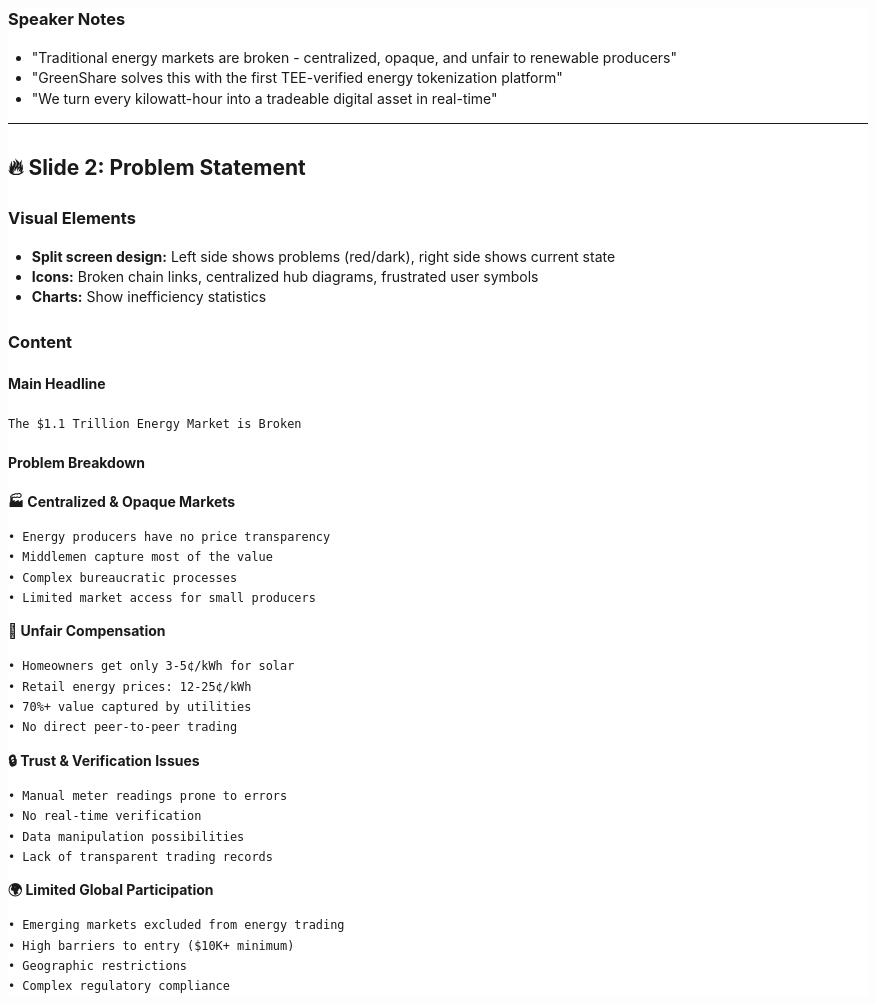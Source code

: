 ### Speaker Notes
- "Traditional energy markets are broken - centralized, opaque, and unfair to renewable producers"
- "GreenShare solves this with the first TEE-verified energy tokenization platform"
- "We turn every kilowatt-hour into a tradeable digital asset in real-time"

---

## 🔥 Slide 2: Problem Statement

### Visual Elements
- **Split screen design:** Left side shows problems (red/dark), right side shows current state
- **Icons:** Broken chain links, centralized hub diagrams, frustrated user symbols
- **Charts:** Show inefficiency statistics

### Content

#### Main Headline
```
The $1.1 Trillion Energy Market is Broken
```

#### Problem Breakdown

**🏭 Centralized & Opaque Markets**
```
• Energy producers have no price transparency
• Middlemen capture most of the value
• Complex bureaucratic processes
• Limited market access for small producers
```

**💸 Unfair Compensation**
```
• Homeowners get only 3-5¢/kWh for solar
• Retail energy prices: 12-25¢/kWh
• 70%+ value captured by utilities
• No direct peer-to-peer trading
```

**🔒 Trust & Verification Issues**
```
• Manual meter readings prone to errors
• No real-time verification
• Data manipulation possibilities
• Lack of transparent trading records
```

**🌍 Limited Global Participation**
```
• Emerging markets excluded from energy trading
• High barriers to entry ($10K+ minimum)
• Geographic restrictions
• Complex regulatory compliance
```
